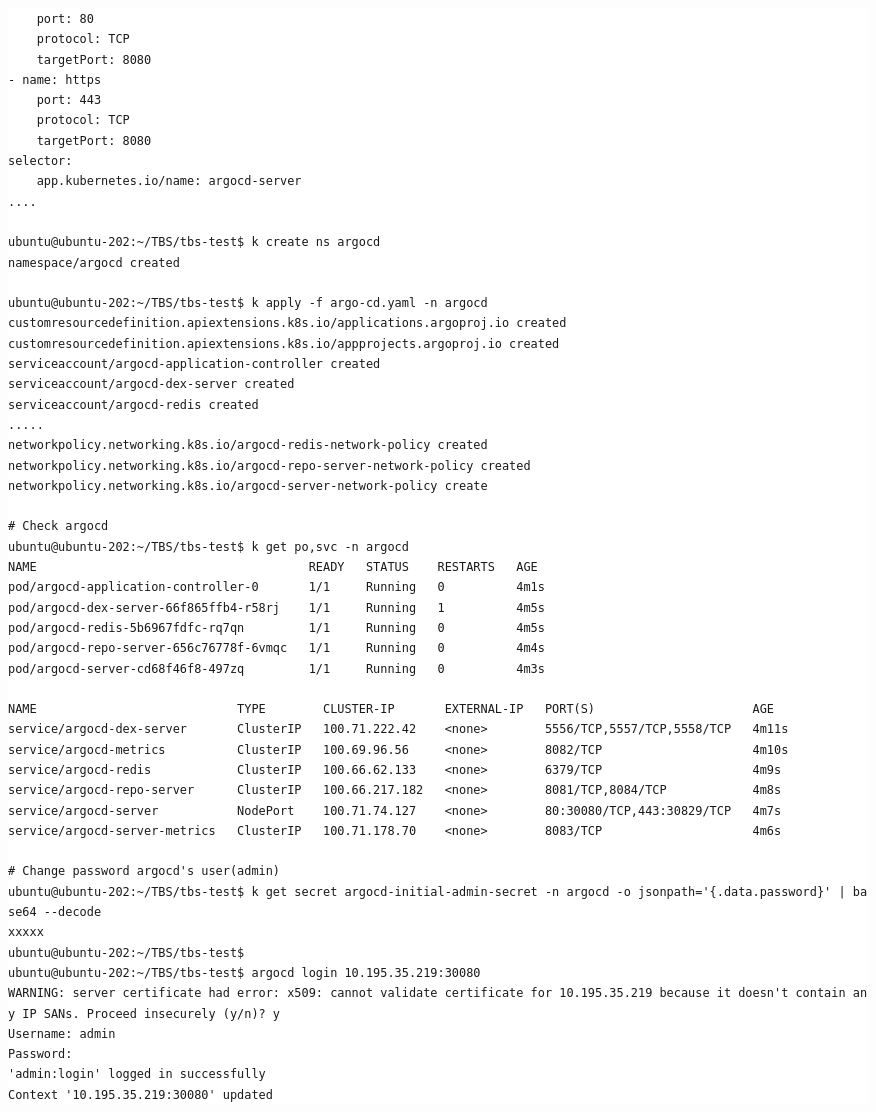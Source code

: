         port: 80
        protocol: TCP
        targetPort: 8080
    - name: https
        port: 443
        protocol: TCP
        targetPort: 8080
    selector:
        app.kubernetes.io/name: argocd-server
    ....

    ubuntu@ubuntu-202:~/TBS/tbs-test$ k create ns argocd
    namespace/argocd created
  
    ubuntu@ubuntu-202:~/TBS/tbs-test$ k apply -f argo-cd.yaml -n argocd
    customresourcedefinition.apiextensions.k8s.io/applications.argoproj.io created
    customresourcedefinition.apiextensions.k8s.io/appprojects.argoproj.io created
    serviceaccount/argocd-application-controller created
    serviceaccount/argocd-dex-server created
    serviceaccount/argocd-redis created
    .....     
    networkpolicy.networking.k8s.io/argocd-redis-network-policy created
    networkpolicy.networking.k8s.io/argocd-repo-server-network-policy created
    networkpolicy.networking.k8s.io/argocd-server-network-policy create

    # Check argocd
    ubuntu@ubuntu-202:~/TBS/tbs-test$ k get po,svc -n argocd
    NAME                                      READY   STATUS    RESTARTS   AGE
    pod/argocd-application-controller-0       1/1     Running   0          4m1s
    pod/argocd-dex-server-66f865ffb4-r58rj    1/1     Running   1          4m5s
    pod/argocd-redis-5b6967fdfc-rq7qn         1/1     Running   0          4m5s
    pod/argocd-repo-server-656c76778f-6vmqc   1/1     Running   0          4m4s
    pod/argocd-server-cd68f46f8-497zq         1/1     Running   0          4m3s

    NAME                            TYPE        CLUSTER-IP       EXTERNAL-IP   PORT(S)                      AGE
    service/argocd-dex-server       ClusterIP   100.71.222.42    <none>        5556/TCP,5557/TCP,5558/TCP   4m11s
    service/argocd-metrics          ClusterIP   100.69.96.56     <none>        8082/TCP                     4m10s
    service/argocd-redis            ClusterIP   100.66.62.133    <none>        6379/TCP                     4m9s
    service/argocd-repo-server      ClusterIP   100.66.217.182   <none>        8081/TCP,8084/TCP            4m8s
    service/argocd-server           NodePort    100.71.74.127    <none>        80:30080/TCP,443:30829/TCP   4m7s
    service/argocd-server-metrics   ClusterIP   100.71.178.70    <none>        8083/TCP                     4m6s

    # Change password argocd's user(admin)
    ubuntu@ubuntu-202:~/TBS/tbs-test$ k get secret argocd-initial-admin-secret -n argocd -o jsonpath='{.data.password}' | base64 --decode
    xxxxx
    ubuntu@ubuntu-202:~/TBS/tbs-test$
    ubuntu@ubuntu-202:~/TBS/tbs-test$ argocd login 10.195.35.219:30080
    WARNING: server certificate had error: x509: cannot validate certificate for 10.195.35.219 because it doesn't contain any IP SANs. Proceed insecurely (y/n)? y
    Username: admin
    Password:
    'admin:login' logged in successfully
    Context '10.195.35.219:30080' updated

